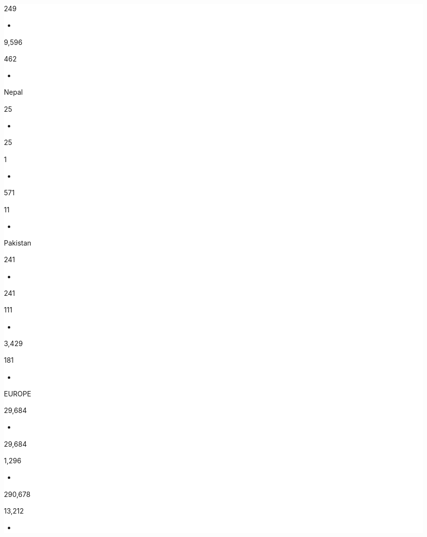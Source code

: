 249
 
-
 
9,596
 
462
 
-
 
Nepal
 
25
 
-
 
25
 
1
 
-
 
571
 
11
 
-
 
Pakistan
 
241
 
-
 
241
 
111
 
-
 
3,429
 
181
 
-
 
EUROPE
 
29,684
 
     
-
 
29,684
 
1,296
 
-
 
290,678
 
13,212
 
       
-
 